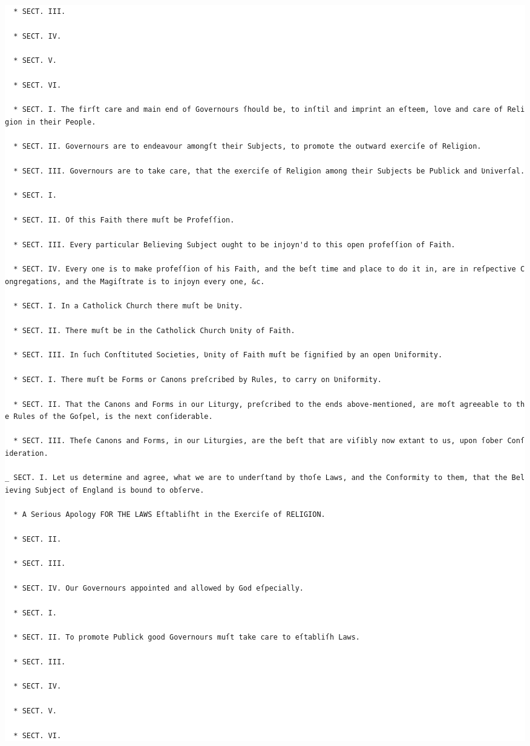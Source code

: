       * SECT. III.

      * SECT. IV.

      * SECT. V.

      * SECT. VI.

      * SECT. I. The firſt care and main end of Governours ſhould be, to inſtil and imprint an eſteem, love and care of Religion in their People.

      * SECT. II. Governours are to endeavour amongſt their Subjects, to promote the outward exerciſe of Religion.

      * SECT. III. Governours are to take care, that the exerciſe of Religion among their Subjects be Publick and Ʋniverſal.

      * SECT. I.

      * SECT. II. Of this Faith there muſt be Profeſſion.

      * SECT. III. Every particular Believing Subject ought to be injoyn'd to this open profeſſion of Faith.

      * SECT. IV. Every one is to make profeſſion of his Faith, and the beſt time and place to do it in, are in reſpective Congregations, and the Magiſtrate is to injoyn every one, &c.

      * SECT. I. In a Catholick Church there muſt be Ʋnity.

      * SECT. II. There muſt be in the Catholick Church Ʋnity of Faith.

      * SECT. III. In ſuch Conſtituted Societies, Ʋnity of Faith muſt be ſignified by an open Ʋniformity.

      * SECT. I. There muſt be Forms or Canons preſcribed by Rules, to carry on Ʋniformity.

      * SECT. II. That the Canons and Forms in our Liturgy, preſcribed to the ends above-mentioned, are moſt agreeable to the Rules of the Goſpel, is the next conſiderable.

      * SECT. III. Theſe Canons and Forms, in our Liturgies, are the beſt that are viſibly now extant to us, upon ſober Conſideration.

    _ SECT. I. Let us determine and agree, what we are to underſtand by thoſe Laws, and the Conformity to them, that the Believing Subject of England is bound to obſerve.

      * A Serious Apology FOR THE LAWS Eſtabliſht in the Exerciſe of RELIGION.

      * SECT. II.

      * SECT. III.

      * SECT. IV. Our Governours appointed and allowed by God eſpecially.

      * SECT. I.

      * SECT. II. To promote Publick good Governours muſt take care to eſtabliſh Laws.

      * SECT. III.

      * SECT. IV.

      * SECT. V.

      * SECT. VI.
